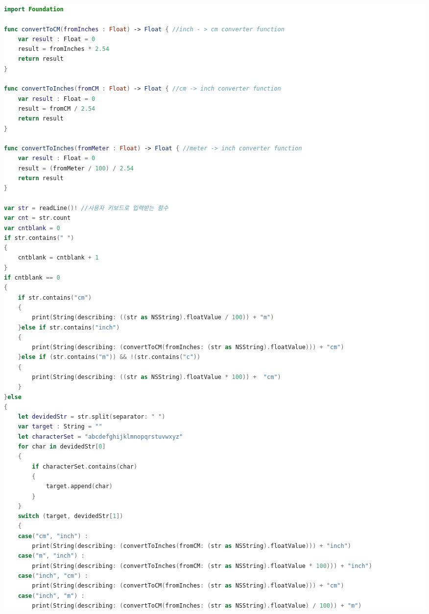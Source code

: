 ```swift
import Foundation

func convertToCM(fromInches : Float) -> Float { //inch - > cm converter function
    var result : Float = 0
    result = fromInches * 2.54
    return result
}

func convertToInches(fromCM : Float) -> Float { //cm -> inch converter function
    var result : Float = 0
    result = fromCM / 2.54
    return result
}

func convertToInches(fromMeter : Float) -> Float { //meter -> inch converter function
    var result : Float = 0
    result = (fromMeter / 100) / 2.54
    return result
}

var str = readLine()! //사용자 키보드로 입력받는 함수
var cnt = str.count
var cntblank = 0
if str.contains(" ")
{
    cntblank = cntblank + 1
}
if cntblank == 0
{
    if str.contains("cm")
    {
        print(String(describing: ((str as NSString).floatValue / 100)) + "m")
    }else if str.contains("inch")
    {
        print(String(describing: (convertToCM(fromInches: (str as NSString).floatValue))) + "cm")
    }else if (str.contains("m")) && !(str.contains("c"))
    {
        print(String(describing: ((str as NSString).floatValue * 100)) +  "cm")
    }
}else
{
    let devidedStr = str.split(separator: " ")
    var target : String = ""
    let characterSet = "abcdefghijklmnopqrstuvwxyz"
    for char in devidedStr[0]
    {
        if characterSet.contains(char)
        {
            target.append(char)
        }
    }
    switch (target, devidedStr[1])
    {
    case("cm", "inch") :
        print(String(describing: (convertToInches(fromCM: (str as NSString).floatValue))) + "inch")
    case("m", "inch") :
        print(String(describing: (convertToInches(fromCM: (str as NSString).floatValue * 100))) + "inch")
    case("inch", "cm") :
        print(String(describing: (convertToCM(fromInches: (str as NSString).floatValue))) + "cm")
    case("inch", "m") :
        print(String(describing: (convertToCM(fromInches: (str as NSString).floatValue) / 100)) + "m")
```